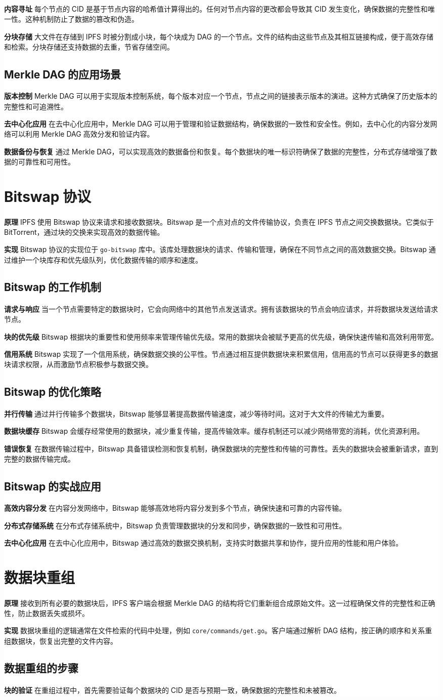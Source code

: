 **内容寻址** 每个节点的 CID 是基于节点内容的哈希值计算得出的。任何对节点内容的更改都会导致其 CID 发生变化，确保数据的完整性和唯一性。这种机制防止了数据的篡改和伪造。

**分块存储** 大文件在存储到 IPFS 时被分割成小块，每个块成为 DAG 的一个节点。文件的结构由这些节点及其相互链接构成，便于高效存储和检索。分块存储还支持数据的去重，节省存储空间。

## Merkle DAG 的应用场景

**版本控制** Merkle DAG 可以用于实现版本控制系统，每个版本对应一个节点，节点之间的链接表示版本的演进。这种方式确保了历史版本的完整性和可追溯性。

**去中心化应用** 在去中心化应用中，Merkle DAG 可以用于管理和验证数据结构，确保数据的一致性和安全性。例如，去中心化的内容分发网络可以利用 Merkle DAG 高效分发和验证内容。

**数据备份与恢复** 通过 Merkle DAG，可以实现高效的数据备份和恢复。每个数据块的唯一标识符确保了数据的完整性，分布式存储增强了数据的可靠性和可用性。

# Bitswap 协议

**原理** IPFS 使用 Bitswap 协议来请求和接收数据块。Bitswap 是一个点对点的文件传输协议，负责在 IPFS 节点之间交换数据块。它类似于 BitTorrent，通过块的交换来实现高效的数据传输。

**实现** Bitswap 协议的实现位于 `go-bitswap` 库中。该库处理数据块的请求、传输和管理，确保在不同节点之间的高效数据交换。Bitswap 通过维护一个块库存和优先级队列，优化数据传输的顺序和速度。

## Bitswap 的工作机制

**请求与响应** 当一个节点需要特定的数据块时，它会向网络中的其他节点发送请求。拥有该数据块的节点会响应请求，并将数据块发送给请求节点。

**块的优先级** Bitswap 根据块的重要性和使用频率来管理传输优先级。常用的数据块会被赋予更高的优先级，确保快速传输和高效利用带宽。

**信用系统** Bitswap 实现了一个信用系统，确保数据交换的公平性。节点通过相互提供数据块来积累信用，信用高的节点可以获得更多的数据块请求权限，从而激励节点积极参与数据交换。

## Bitswap 的优化策略

**并行传输** 通过并行传输多个数据块，Bitswap 能够显著提高数据传输速度，减少等待时间。这对于大文件的传输尤为重要。

**数据块缓存** Bitswap 会缓存经常使用的数据块，减少重复传输，提高传输效率。缓存机制还可以减少网络带宽的消耗，优化资源利用。

**错误恢复** 在数据传输过程中，Bitswap 具备错误检测和恢复机制，确保数据块的完整性和传输的可靠性。丢失的数据块会被重新请求，直到完整的数据传输完成。

## Bitswap 的实战应用

**高效内容分发** 在内容分发网络中，Bitswap 能够高效地将内容分发到多个节点，确保快速和可靠的内容传输。

**分布式存储系统** 在分布式存储系统中，Bitswap 负责管理数据块的分发和同步，确保数据的一致性和可用性。

**去中心化应用** 在去中心化应用中，Bitswap 通过高效的数据交换机制，支持实时数据共享和协作，提升应用的性能和用户体验。

# 数据块重组

**原理** 接收到所有必要的数据块后，IPFS 客户端会根据 Merkle DAG 的结构将它们重新组合成原始文件。这一过程确保文件的完整性和正确性，防止数据丢失或损坏。

**实现** 数据块重组的逻辑通常在文件检索的代码中处理，例如 `core/commands/get.go`。客户端通过解析 DAG 结构，按正确的顺序和关系重组数据块，恢复出完整的文件内容。

## 数据重组的步骤

**块的验证** 在重组过程中，首先需要验证每个数据块的 CID 是否与预期一致，确保数据的完整性和未被篡改。
